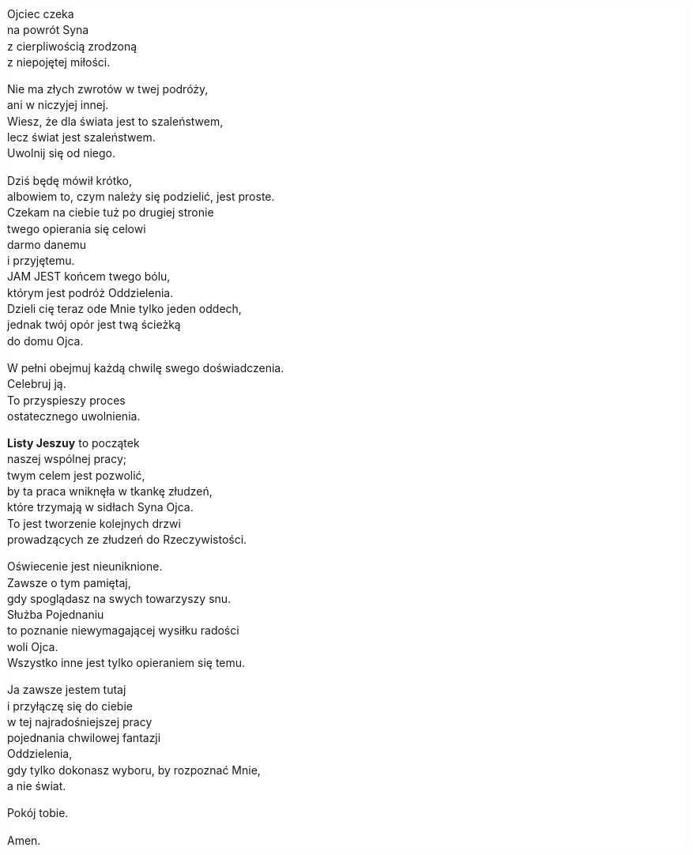 Ojciec czeka<br>
na  powrót Syna<br>
z  cierpliwością zrodzoną<br>
z  niepojętej miłości.

Nie ma  złych zwrotów w  twej podróży,<br>
ani w  niczyjej innej.<br>
Wiesz, że dla świata jest to  szaleństwem,<br>
lecz świat jest szaleństwem.<br>
Uwolnij się od  niego.

Dziś będę mówił krótko,<br>
albowiem to, czym należy się podzielić, jest proste.<br>
Czekam na  ciebie tuż po  drugiej stronie<br>
twego opierania się celowi<br>
darmo danemu<br>
i  przyjętemu.<br>
JAM JEST końcem twego bólu,<br>
którym jest podróż Oddzielenia.<br>
Dzieli cię teraz ode Mnie tylko jeden oddech,<br>
jednak twój opór jest twą ścieżką<br>
do  domu Ojca.

W  pełni obejmuj każdą chwilę swego doświadczenia.<br>
Celebruj ją.<br>
To  przyspieszy proces<br>
ostatecznego uwolnienia.

**Listy Jeszuy** to początek<br>
naszej wspólnej pracy;<br>
twym celem jest pozwolić,<br>
by  ta  praca wniknęła w  tkankę złudzeń,<br>
które trzymają w  sidłach Syna Ojca.<br>
To  jest tworzenie kolejnych drzwi<br>
prowadzących ze  złudzeń do  Rzeczywistości.

Oświecenie jest nieuniknione.<br>
Zawsze o  tym pamiętaj,<br>
gdy spoglądasz na  swych towarzyszy snu.<br>
Służba Pojednaniu<br>
to  poznanie niewymagającej wysiłku radości<br>
woli Ojca.<br>
Wszystko inne jest tylko opieraniem się temu.

Ja  zawsze jestem tutaj<br>
i  przyłączę się do  ciebie<br>
w  tej najradośniejszej pracy<br>
pojednania chwilowej fantazji<br>
Oddzielenia,<br>
gdy tylko dokonasz wyboru, by  rozpoznać Mnie,<br>
a  nie świat.

Pokój tobie.

Amen.
</div>
